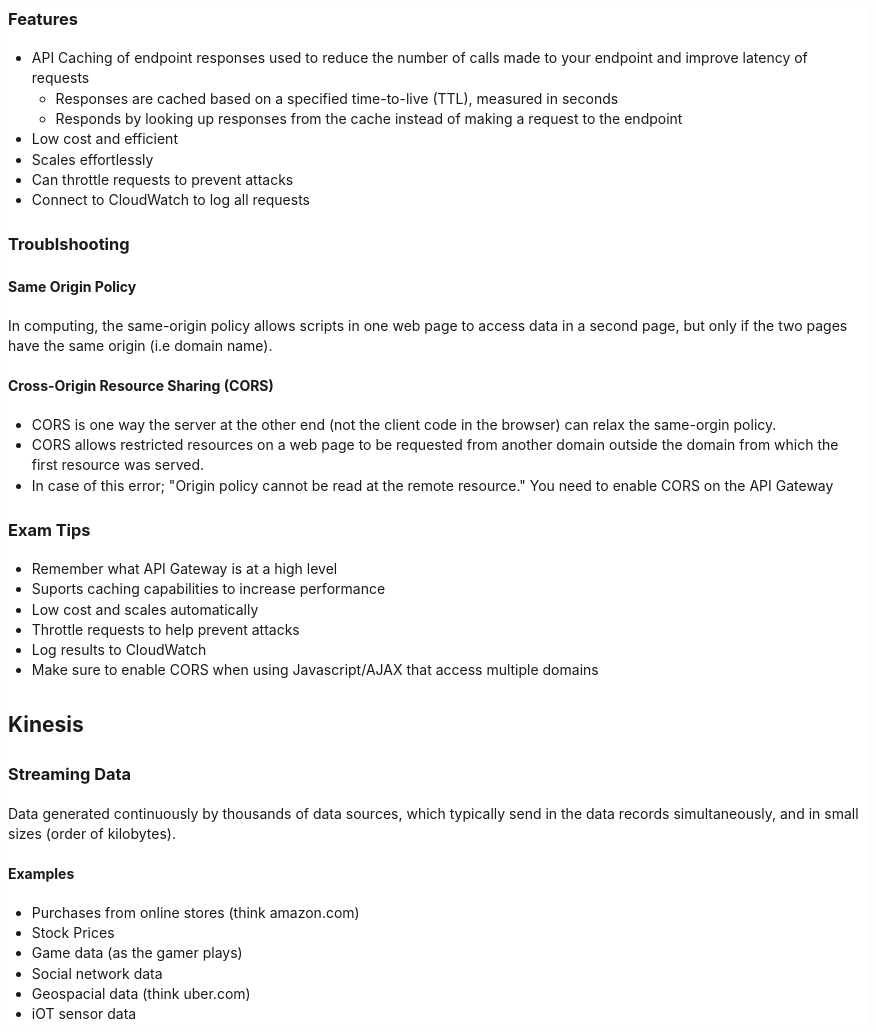 ### Features

* API Caching of endpoint responses used to reduce the number of calls made to your endpoint and improve latency of requests
  * Responses are cached based on a specified time-to-live (TTL), measured in seconds
  * Responds by looking up responses from the cache instead of making a request to the endpoint
* Low cost and efficient
* Scales effortlessly
* Can throttle requests to prevent attacks
* Connect to CloudWatch to log all requests

### Troublshooting

#### Same Origin Policy

In computing, the same-origin policy allows scripts in one web page to access data in a second page, but only if the two pages have the same origin (i.e domain name).

#### Cross-Origin Resource Sharing (CORS)

* CORS is one way the server at the other end (not the client code in the browser) can relax the same-orgin policy.
* CORS allows restricted resources on a web page to be requested from another domain outside the domain from which the first resource was served.
* In case of this error; "Origin policy cannot be read at the remote resource." You need to enable CORS on the API Gateway

### Exam Tips

* Remember what API Gateway is at a high level
* Suports caching capabilities to increase performance
* Low cost and scales automatically
* Throttle requests to help prevent attacks
* Log results to CloudWatch
* Make sure to enable CORS when using Javascript/AJAX that access multiple domains

Kinesis
-------

### Streaming Data

Data generated continuously by thousands of data sources, which typically send in the data records simultaneously, and in small sizes (order of kilobytes).

#### Examples

* Purchases from online stores (think amazon.com)
* Stock Prices
* Game data (as the gamer plays)
* Social network data
* Geospacial data (think uber.com)
* iOT sensor data
